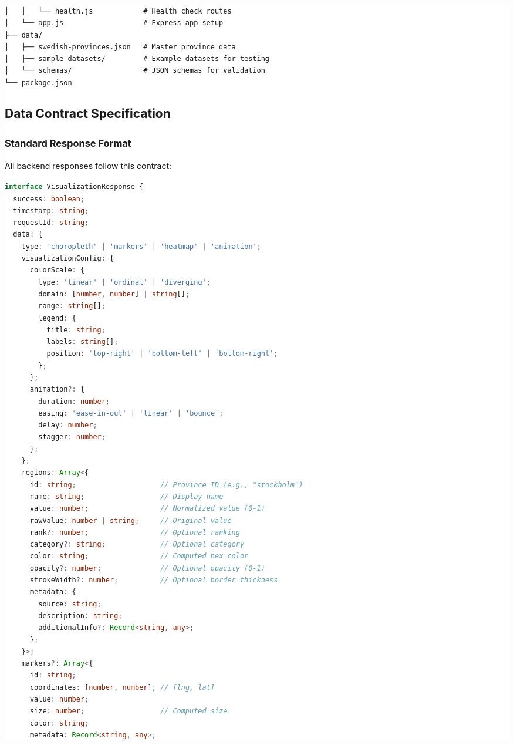 ```
│   │   └── health.js            # Health check routes
│   └── app.js                   # Express app setup
├── data/
│   ├── swedish-provinces.json   # Master province data
│   ├── sample-datasets/         # Example datasets for testing
│   └── schemas/                 # JSON schemas for validation
└── package.json
```

## Data Contract Specification

### Standard Response Format

All backend responses follow this contract:

```typescript
interface VisualizationResponse {
  success: boolean;
  timestamp: string;
  requestId: string;
  data: {
    type: 'choropleth' | 'markers' | 'heatmap' | 'animation';
    visualizationConfig: {
      colorScale: {
        type: 'linear' | 'ordinal' | 'diverging';
        domain: [number, number] | string[];
        range: string[];
        legend: {
          title: string;
          labels: string[];
          position: 'top-right' | 'bottom-left' | 'bottom-right';
        };
      };
      animation?: {
        duration: number;
        easing: 'ease-in-out' | 'linear' | 'bounce';
        delay: number;
        stagger: number;
      };
    };
    regions: Array<{
      id: string;                    // Province ID (e.g., "stockholm")
      name: string;                  // Display name
      value: number;                 // Normalized value (0-1)
      rawValue: number | string;     // Original value
      rank?: number;                 // Optional ranking
      category?: string;             // Optional category
      color: string;                 // Computed hex color
      opacity?: number;              // Optional opacity (0-1)
      strokeWidth?: number;          // Optional border thickness
      metadata: {
        source: string;
        description: string;
        additionalInfo?: Record<string, any>;
      };
    }>;
    markers?: Array<{
      id: string;
      coordinates: [number, number]; // [lng, lat]
      value: number;
      size: number;                  // Computed size
      color: string;
      metadata: Record<string, any>;
```